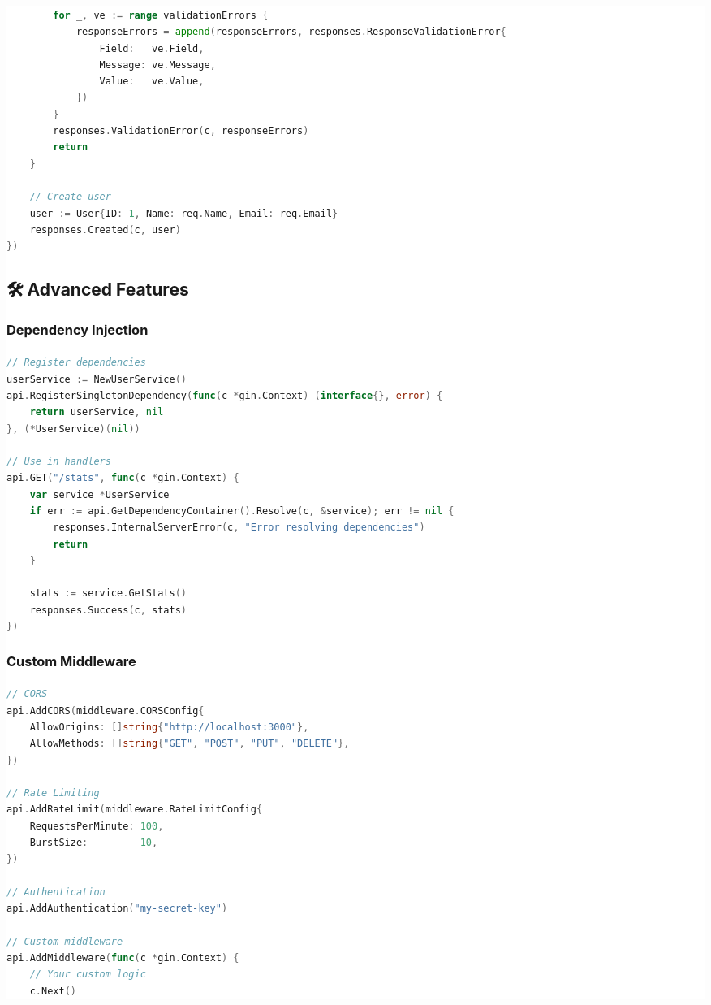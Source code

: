 ```go
        for _, ve := range validationErrors {
            responseErrors = append(responseErrors, responses.ResponseValidationError{
                Field:   ve.Field,
                Message: ve.Message,
                Value:   ve.Value,
            })
        }
        responses.ValidationError(c, responseErrors)
        return
    }
    
    // Create user
    user := User{ID: 1, Name: req.Name, Email: req.Email}
    responses.Created(c, user)
})
```

## 🛠️ Advanced Features

### Dependency Injection

```go
// Register dependencies
userService := NewUserService()
api.RegisterSingletonDependency(func(c *gin.Context) (interface{}, error) {
    return userService, nil
}, (*UserService)(nil))

// Use in handlers
api.GET("/stats", func(c *gin.Context) {
    var service *UserService
    if err := api.GetDependencyContainer().Resolve(c, &service); err != nil {
        responses.InternalServerError(c, "Error resolving dependencies")
        return
    }
    
    stats := service.GetStats()
    responses.Success(c, stats)
})
```

### Custom Middleware

```go
// CORS
api.AddCORS(middleware.CORSConfig{
    AllowOrigins: []string{"http://localhost:3000"},
    AllowMethods: []string{"GET", "POST", "PUT", "DELETE"},
})

// Rate Limiting
api.AddRateLimit(middleware.RateLimitConfig{
    RequestsPerMinute: 100,
    BurstSize:         10,
})

// Authentication
api.AddAuthentication("my-secret-key")

// Custom middleware
api.AddMiddleware(func(c *gin.Context) {
    // Your custom logic
    c.Next()
```